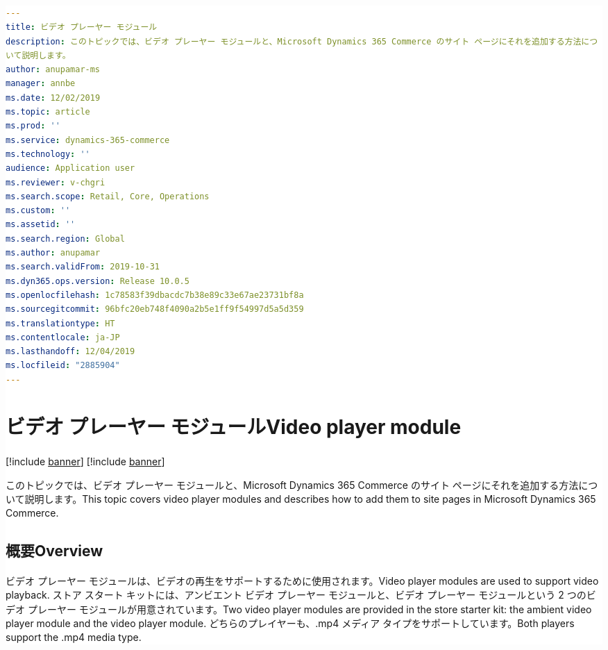 ```yaml
---
title: ビデオ プレーヤー モジュール
description: このトピックでは、ビデオ プレーヤー モジュールと、Microsoft Dynamics 365 Commerce のサイト ページにそれを追加する方法について説明します。
author: anupamar-ms
manager: annbe
ms.date: 12/02/2019
ms.topic: article
ms.prod: ''
ms.service: dynamics-365-commerce
ms.technology: ''
audience: Application user
ms.reviewer: v-chgri
ms.search.scope: Retail, Core, Operations
ms.custom: ''
ms.assetid: ''
ms.search.region: Global
ms.author: anupamar
ms.search.validFrom: 2019-10-31
ms.dyn365.ops.version: Release 10.0.5
ms.openlocfilehash: 1c78583f39dbacdc7b38e89c33e67ae23731bf8a
ms.sourcegitcommit: 96bfc20eb748f4090a2b5e1ff9f54997d5a5d359
ms.translationtype: HT
ms.contentlocale: ja-JP
ms.lasthandoff: 12/04/2019
ms.locfileid: "2885904"
---
```

# <a name="video-player-module"></a><span data-ttu-id="9e174-103">ビデオ プレーヤー モジュール</span><span class="sxs-lookup"><span data-stu-id="9e174-103">Video player module</span></span>

[!include [banner](includes/preview-banner.md)]
[!include [banner](includes/banner.md)]

<span data-ttu-id="9e174-104">このトピックでは、ビデオ プレーヤー モジュールと、Microsoft Dynamics 365 Commerce のサイト ページにそれを追加する方法について説明します。</span><span class="sxs-lookup"><span data-stu-id="9e174-104">This topic covers video player modules and describes how to add them to site pages in Microsoft Dynamics 365 Commerce.</span></span>

## <a name="overview"></a><span data-ttu-id="9e174-105">概要</span><span class="sxs-lookup"><span data-stu-id="9e174-105">Overview</span></span>

<span data-ttu-id="9e174-106">ビデオ プレーヤー モジュールは、ビデオの再生をサポートするために使用されます。</span><span class="sxs-lookup"><span data-stu-id="9e174-106">Video player modules are used to support video playback.</span></span> <span data-ttu-id="9e174-107">ストア スタート キットには、アンビエント ビデオ プレーヤー モジュールと、ビデオ プレーヤー モジュールという 2 つのビデオ プレーヤー モジュールが用意されています。</span><span class="sxs-lookup"><span data-stu-id="9e174-107">Two video player modules are provided in the store starter kit: the ambient video player module and the video player module.</span></span> <span data-ttu-id="9e174-108">どちらのプレイヤーも、.mp4 メディア タイプをサポートしています。</span><span class="sxs-lookup"><span data-stu-id="9e174-108">Both players support the .mp4 media type.</span></span>
